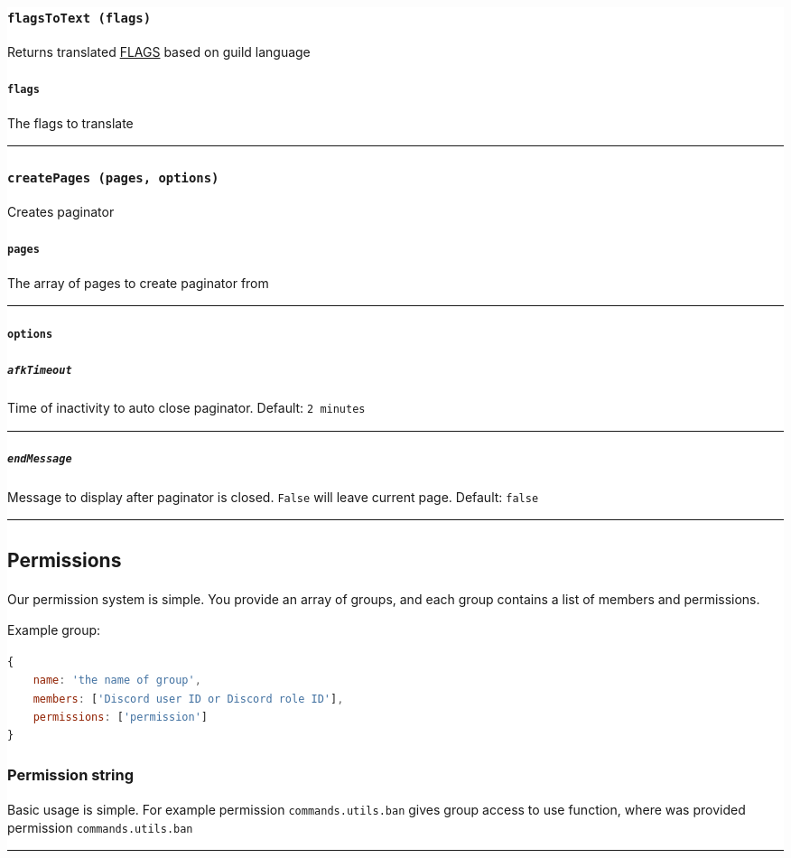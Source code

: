 
### `flagsToText (flags)`

Returns translated [FLAGS](https://discord.js.org/#/docs/main/stable/class/Permissions?scrollTo=s-FLAGS) based on guild language

#### `flags`

The flags to translate

---

### `createPages (pages, options)`

Creates paginator

#### `pages`

The array of pages to create paginator from

---

#### `options`

##### `afkTimeout`

Time of inactivity to auto close paginator. Default: `2 minutes`

---

##### `endMessage`

Message to display after paginator is closed. `False` will leave current page. Default: `false`

---

## Permissions

Our permission system is simple. You provide an array of groups, and each group contains a list of members and permissions.

Example group:

```js
{
	name: 'the name of group',
	members: ['Discord user ID or Discord role ID'],
	permissions: ['permission']
}
```

### Permission string

Basic usage is simple. For example permission `commands.utils.ban` gives group access to use function, where was provided permission `commands.utils.ban`

---